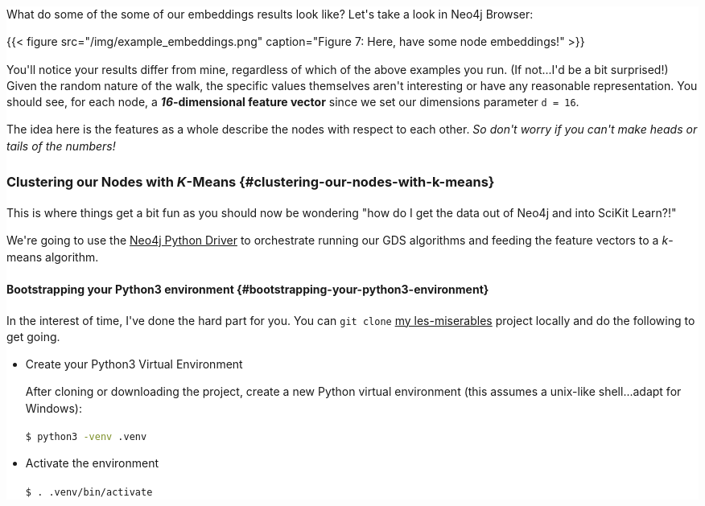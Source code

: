 What do some of the some of our embeddings results look like? Let's
take a look in Neo4j Browser:

<a id="orgf8c557e"></a>

{{< figure src="/img/example_embeddings.png" caption="Figure 7: Here, have some node embeddings!" >}}

You'll notice your results differ from mine, regardless of which of
the above examples you run. (If not...I'd be a bit surprised!) Given
the random nature of the walk, the specific values themselves aren't
interesting or have any reasonable representation. You should see, for
each node, a **_16_-dimensional feature vector** since we set our
dimensions parameter `d = 16`.

The idea here is the features as a whole describe the nodes with
respect to each other. _So don't worry if you can't make heads or
tails of the numbers!_


### Clustering our Nodes with _K_-Means {#clustering-our-nodes-with-k-means}

This is where things get a bit fun as you should now be wondering "how
do I get the data out of Neo4j and into SciKit Learn?!"

We're going to use the [Neo4j Python Driver](https://neo4j.com/docs/api/python-driver/current/) to orchestrate running our
GDS algorithms and feeding the feature vectors to a _k_-means
algorithm.


#### Bootstrapping your Python3 environment {#bootstrapping-your-python3-environment}

In the interest of time, I've done the hard part for you. You can `git
clone` [my les-miserables](https://github.com/neo4j-field/les-miserables) project locally and do the following to get going.



-  Create your Python3 Virtual Environment

    After cloning or downloading the project, create a new Python virtual
    environment (this assumes a unix-like shell...adapt for Windows):

    ```sh
    $ python3 -venv .venv
    ```



-  Activate the environment

    ```sh
    $ . .venv/bin/activate
    ```


